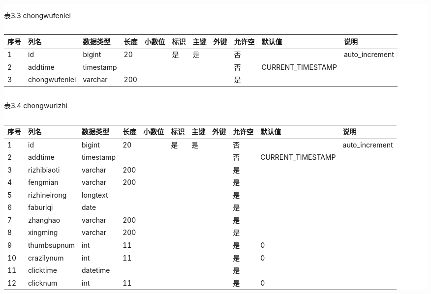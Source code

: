 ||
| :- |
表3.3 chongwufenlei

||
| :- |

|序号|列名|数据类型|长度|小数位|标识|主键|外键|允许空|默认值|说明|
| :- | :- | :- | :- | :- | :- | :- | :- | :- | :- | :- |
|1|id|bigint|20| |是|是| |否| |auto\_increment|
|2|addtime|timestamp| | | | | |否|CURRENT\_TIMESTAMP| |
|3|chongwufenlei|varchar|200| | | | |是| | |

||
| :- |
表3.4 chongwurizhi

||
| :- |

|序号|列名|数据类型|长度|小数位|标识|主键|外键|允许空|默认值|说明|
| :- | :- | :- | :- | :- | :- | :- | :- | :- | :- | :- |
|1|id|bigint|20| |是|是| |否| |auto\_increment|
|2|addtime|timestamp| | | | | |否|CURRENT\_TIMESTAMP| |
|3|rizhibiaoti|varchar|200| | | | |是| | |
|4|fengmian|varchar|200| | | | |是| | |
|5|rizhineirong|longtext| | | | | |是| | |
|6|faburiqi|date| | | | | |是| | |
|7|zhanghao|varchar|200| | | | |是| | |
|8|xingming|varchar|200| | | | |是| | |
|9|thumbsupnum|int|11| | | | |是|0| |
|10|crazilynum|int|11| | | | |是|0| |
|11|clicktime|datetime| | | | | |是| | |
|12|clicknum|int|11| | | | |是|0| |
